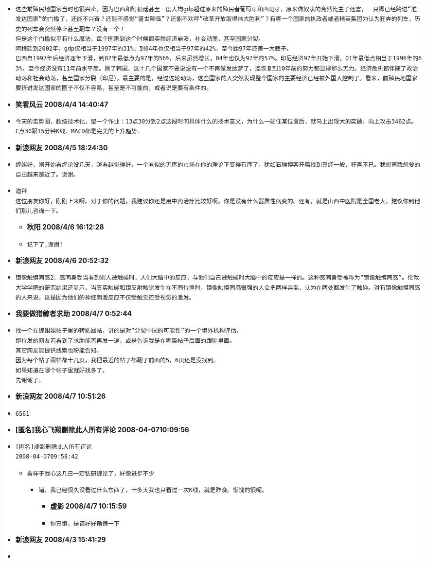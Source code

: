 - ```
  这些前殖民地国家当时也很兴奋，因为巴西和阿根廷甚至一度人均gdp超过原来的殖民者葡萄牙和西班牙，原来做奴隶的竟然比主子还富，一只脚已经跨进“准发达国家”的门槛了，还能不兴奋？还能不感觉“盛世降临”？还能不欢呼“改革开放取得伟大胜利”？有哪一个国家的执政者或者精英集团为认为狂奔的列车，历史的列车会突然停止甚至翻车？没有一个！
  但是这个门槛似乎有什么魔法，每个国家到这个时候都突然经济崩溃，社会动荡，甚至国家分裂。
  阿根廷到2002年，gdp仅相当于1997年的31%，到04年也仅相当于97年的42%，至今距97年还差一大截子。
  巴西自1997年后经济逐年下滑，到02年最低点为97年的56%，后来虽然增长，04年也仅为97年的57%。印尼经济97年开始下滑，01年最低点相当于1996年的63%，至今经济没有11年前水平高。除了韩国，这十几个国家不要说没有一个不再做发达梦了，连恢复到10年前的努力都显得那么无力。经济危机都伴随了政治动荡和社会动荡，甚至国家分裂（印尼）。最主要的是，经过这轮动荡，这些国家的人突然发现整个国家的主要经济已经被外国人控制了。看来，前殖民地国家要挤进发达国家的圈子不仅不容易，甚至是不可能的，或者说是要有条件的。
  ```
- **笑看风云 2008/4/4 14:40:47**
- ```
  今天的走势图，超级技术化，留一个作业：13点30分到2点这段时间具体什么的技术意义，为什么一站住某位置后，就马上出现大的突破，向上攻击3462点。
  C点30跟15分钟K线、MACD都是完美的上升趋势.
  ```
- **新浪网友 2008/4/5 18:24:30**
- ```
  缠姐好，刚开始看缠论没几天，越看越觉得好，一个看似的无序的市场在你的理论下变得有序了，犹如石猴博客开篇找到真经一般，狂喜不已。我想离我想要的自由越来越近了。谢谢。
  ```
- ```
  迪拜
  这位朋友你好，刚刚上来啊。对于你的问题，我建议你还是用中药治疗比较好啊。你是没有什么器质性病变的。还有，就是山西中医院是全国老大，建议你到他们那儿咨询一下。
  ```
   - **秋阳 2008/4/6 16:12:28**
   - ```
     记下了,谢谢!
     ```
- **新浪网友 2008/4/6 20:52:32**
- ```
  镜像触摸同感2．感同身受当看到别人被触碰时，人们大脑中的反应，与他们自己被触碰时大脑中的反应是一样的。这种感同身受被称为“镜像触摸同感”。伦敦大学学院的研究结果还显示，当真实触碰和镜反射触觉发生在不同位置时，镜像触摸同感很强的人会把两样弄混，认为在两处都发生了触碰。对有镜像触摸同感的人来说，这是因为他们的神经刺激反应不仅受触觉还受视觉的激发。
  ```
- **我要做猎鲸者求助 2008/4/7 0:52:44**
- ```
  找一个在缠姐姐帖子里的转贴回帖，讲的是对“分裂中国的可能性”的一个境外机构评估。
  那位发的网友若看到了求助能否再发一遍，或是告诉我是在哪篇帖子后面的跟贴里面。
  其它网友能提供线索也盼能告知。
  因为每个帖子跟帖都十几页，我把最近的帖子都翻了前面的5，6页还是没找到。
  如果知道在哪个帖子里就好找多了。
  先谢谢了。
  ```
- **新浪网友 2008/4/7 10:51:26**
- ```
  6561
  ```
- **[匿名]我心飞翔删除此人所有评论 2008-04-0710:09:56**
- ```
  [匿名]虚影删除此人所有评论
  2008-04-0709:58:42
  ```
   - ```
     看样子我心这几日一定钻研缠论了，好像进步不少
     ```
      - ```
        错，我已经很久没看过什么东西了，十多天我也只看过一次K线，就是昨晚。惭愧的很呢。
        ```
         - **虚影 2008/4/7 10:15:59**
         - ```
           你真懒，是该好好惭愧一下
           ```
- **新浪网友 2008/4/3 15:41:29**
- ```
